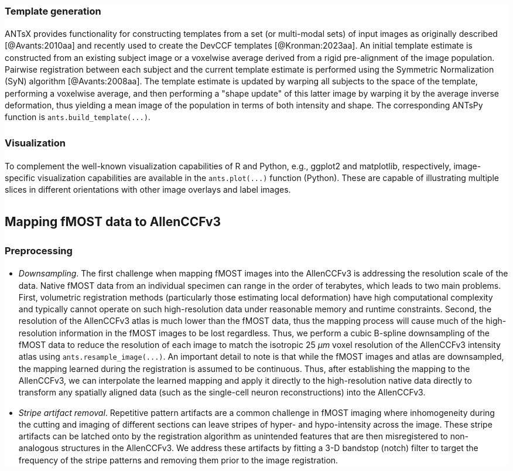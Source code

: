 ### Template generation 

ANTsX provides functionality for constructing templates from a set (or
multi-modal sets) of input images as originally described [@Avants:2010aa]
and recently used to create the DevCCF templates [@Kronman:2023aa]. An
initial template estimate is constructed from an existing subject image or 
a voxelwise average derived from a rigid pre-alignment of the image population.
Pairwise registration between each subject and the current template estimate
is performed using the Symmetric Normalization (SyN) algorithm [@Avants:2008aa].
The template estimate is updated by warping all subjects to the space of the
template, performing a voxelwise average, and then performing a "shape update"
of this latter image by warping it by the average inverse deformation, thus
yielding a mean image of the population in terms of both intensity and 
shape.  The corresponding ANTsPy function is ``ants.build_template(...)``.

### Visualization 

To complement the well-known visualization capabilities of R and Python, e.g.,
ggplot2 and matplotlib, respectively, image-specific visualization capabilities
are available in the ``ants.plot(...)`` function (Python).
These are capable of illustrating multiple slices in different orientations with
other image overlays and label images.  

## Mapping fMOST data to AllenCCFv3

### Preprocessing

* _Downsampling_.  The first challenge when mapping fMOST images into the
AllenCCFv3 is addressing the resolution scale of the data. Native fMOST data
from an individual specimen can range in the order of terabytes, which leads to
two main problems. First, volumetric registration methods (particularly those
estimating local deformation) have high computational complexity and typically
cannot operate on such high-resolution data under reasonable memory and runtime
constraints. Second, the resolution of the AllenCCFv3 atlas is much lower than
the fMOST data, thus the mapping process will cause much of the high-resolution
information in the fMOST images to be lost regardless. Thus, we perform a cubic
B-spline downsampling of the fMOST data to reduce the resolution of each image
to match the isotropic 25 $\mu m$ voxel resolution of the AllenCCFv3 intensity atlas
using ``ants.resample_image(...)``.  An
important detail to note is that while the fMOST images and atlas are
downsampled, the mapping learned during the registration is assumed to be
continuous. Thus, after establishing the mapping to the AllenCCFv3, we can
interpolate the learned mapping and apply it directly to the high-resolution native data
directly to transform any spatially aligned data (such as the single-cell neuron
reconstructions) into the AllenCCFv3. 

* _Stripe artifact removal_. Repetitive pattern artifacts are a common challenge
in fMOST imaging where inhomogeneity during the cutting and imaging of different
sections can leave stripes of hyper- and hypo-intensity across the image. These
stripe artifacts can be latched onto by the registration algorithm as unintended
features that are then misregistered to non-analogous structures in the
AllenCCFv3. We address these artifacts by fitting a 3-D bandstop (notch) filter
to target the frequency of the stripe patterns and removing them prior to the
image registration.
